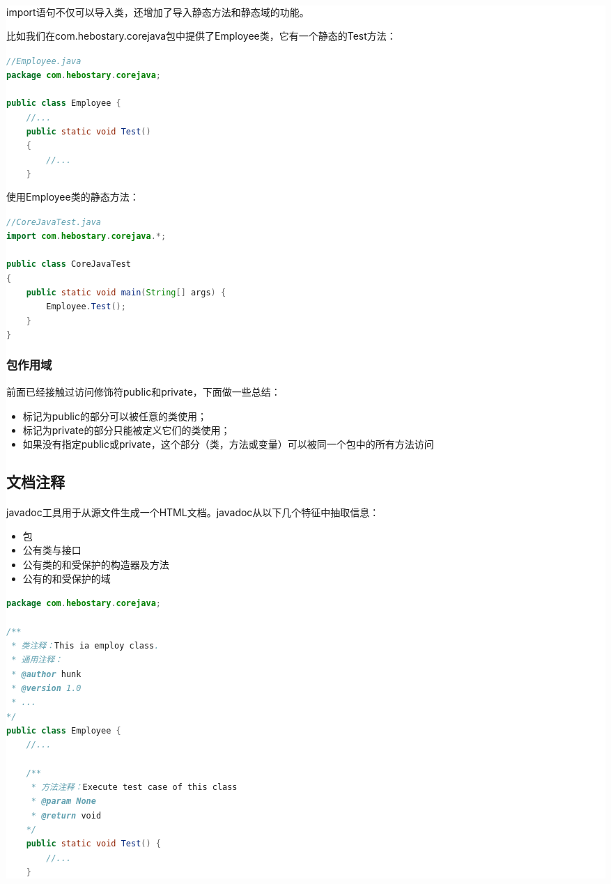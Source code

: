 import语句不仅可以导入类，还增加了导入静态方法和静态域的功能。

比如我们在com.hebostary.corejava包中提供了Employee类，它有一个静态的Test方法：

```java
//Employee.java
package com.hebostary.corejava;

public class Employee {
    //...
    public static void Test() 
    {
        //...
    }
```

使用Employee类的静态方法：

```java
//CoreJavaTest.java
import com.hebostary.corejava.*;

public class CoreJavaTest
{
    public static void main(String[] args) {
        Employee.Test();
    }
}
```

### 包作用域

前面已经接触过访问修饰符public和private，下面做一些总结：

* 标记为public的部分可以被任意的类使用；
* 标记为private的部分只能被定义它们的类使用；
* 如果没有指定public或private，这个部分（类，方法或变量）可以被同一个包中的所有方法访问

## 文档注释

javadoc工具用于从源文件生成一个HTML文档。javadoc从以下几个特征中抽取信息：

* 包
* 公有类与接口
* 公有类的和受保护的构造器及方法
* 公有的和受保护的域

```java
package com.hebostary.corejava;

/**
 * 类注释：This ia employ class.
 * 通用注释：
 * @author hunk
 * @version 1.0
 * ...
*/
public class Employee {
    //...

    /**
     * 方法注释：Execute test case of this class
     * @param None
     * @return void
    */
    public static void Test() {
        //...
    }
```